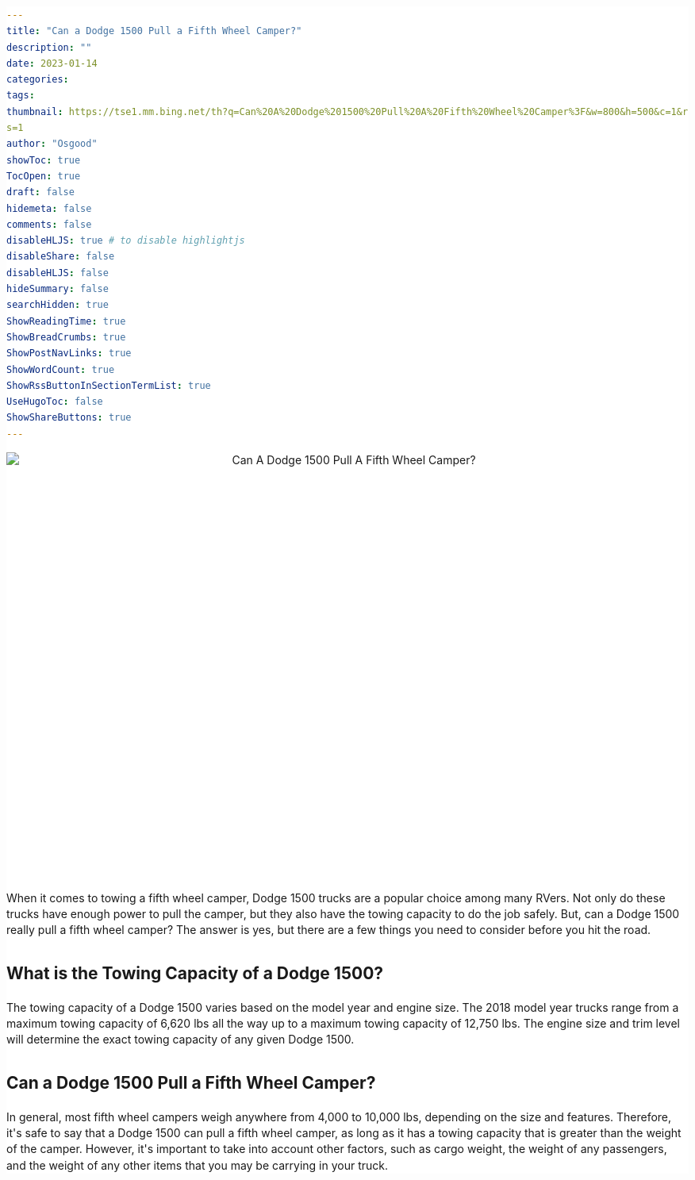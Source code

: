 ```yaml
---
title: "Can a Dodge 1500 Pull a Fifth Wheel Camper?"
description: ""
date: 2023-01-14
categories: 
tags: 
thumbnail: https://tse1.mm.bing.net/th?q=Can%20A%20Dodge%201500%20Pull%20A%20Fifth%20Wheel%20Camper%3F&w=800&h=500&c=1&rs=1
author: "Osgood"
showToc: true
TocOpen: true
draft: false
hidemeta: false
comments: false
disableHLJS: true # to disable highlightjs
disableShare: false
disableHLJS: false
hideSummary: false
searchHidden: true
ShowReadingTime: true
ShowBreadCrumbs: true
ShowPostNavLinks: true
ShowWordCount: true
ShowRssButtonInSectionTermList: true
UseHugoToc: false
ShowShareButtons: true
---
```


<center>
	<img src="https://tse1.mm.bing.net/th?q=Can%20A%20Dodge%201500%20Pull%20A%20Fifth%20Wheel%20Camper%3F&w=800&h=500&c=1&rs=1" alt="Can A Dodge 1500 Pull A Fifth Wheel Camper?" width="800" height="500" style="display: block; width: 100%; height: auto">
</center>

<p>When it comes to towing a fifth wheel camper, Dodge 1500 trucks are a popular choice among many RVers. Not only do these trucks have enough power to pull the camper, but they also have the towing capacity to do the job safely. But, can a Dodge 1500 really pull a fifth wheel camper? The answer is yes, but there are a few things you need to consider before you hit the road.</p>

<h2>What is the Towing Capacity of a Dodge 1500?</h2>

<p>The towing capacity of a Dodge 1500 varies based on the model year and engine size. The 2018 model year trucks range from a maximum towing capacity of 6,620 lbs all the way up to a maximum towing capacity of 12,750 lbs. The engine size and trim level will determine the exact towing capacity of any given Dodge 1500.</p>

<h2>Can a Dodge 1500 Pull a Fifth Wheel Camper?</h2>

<p>In general, most fifth wheel campers weigh anywhere from 4,000 to 10,000 lbs, depending on the size and features. Therefore, it's safe to say that a Dodge 1500 can pull a fifth wheel camper, as long as it has a towing capacity that is greater than the weight of the camper. However, it's important to take into account other factors, such as cargo weight, the weight of any passengers, and the weight of any other items that you may be carrying in your truck.</p>
